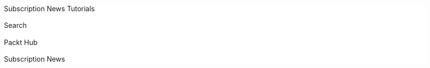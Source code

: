 







































 





Subscription
News
Tutorials
 

 







Search




















Packt Hub


Subscription
News

